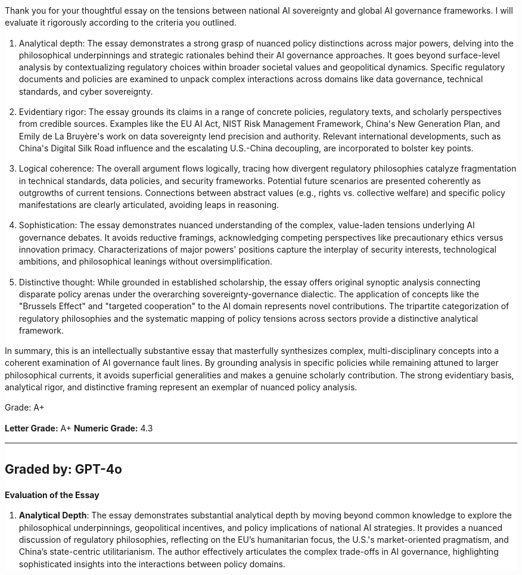 Thank you for your thoughtful essay on the tensions between national AI sovereignty and global AI governance frameworks. I will evaluate it rigorously according to the criteria you outlined.

1) Analytical depth: The essay demonstrates a strong grasp of nuanced policy distinctions across major powers, delving into the philosophical underpinnings and strategic rationales behind their AI governance approaches. It goes beyond surface-level analysis by contextualizing regulatory choices within broader societal values and geopolitical dynamics. Specific regulatory documents and policies are examined to unpack complex interactions across domains like data governance, technical standards, and cyber sovereignty.

2) Evidentiary rigor: The essay grounds its claims in a range of concrete policies, regulatory texts, and scholarly perspectives from credible sources. Examples like the EU AI Act, NIST Risk Management Framework, China's New Generation Plan, and Emily de La Bruyère's work on data sovereignty lend precision and authority. Relevant international developments, such as China's Digital Silk Road influence and the escalating U.S.-China decoupling, are incorporated to bolster key points.

3) Logical coherence: The overall argument flows logically, tracing how divergent regulatory philosophies catalyze fragmentation in technical standards, data policies, and security frameworks. Potential future scenarios are presented coherently as outgrowths of current tensions. Connections between abstract values (e.g., rights vs. collective welfare) and specific policy manifestations are clearly articulated, avoiding leaps in reasoning.

4) Sophistication: The essay demonstrates nuanced understanding of the complex, value-laden tensions underlying AI governance debates. It avoids reductive framings, acknowledging competing perspectives like precautionary ethics versus innovation primacy. Characterizations of major powers' positions capture the interplay of security interests, technological ambitions, and philosophical leanings without oversimplification.  

5) Distinctive thought: While grounded in established scholarship, the essay offers original synoptic analysis connecting disparate policy arenas under the overarching sovereignty-governance dialectic. The application of concepts like the "Brussels Effect" and "targeted cooperation" to the AI domain represents novel contributions. The tripartite categorization of regulatory philosophies and the systematic mapping of policy tensions across sectors provide a distinctive analytical framework.

In summary, this is an intellectually substantive essay that masterfully synthesizes complex, multi-disciplinary concepts into a coherent examination of AI governance fault lines. By grounding analysis in specific policies while remaining attuned to larger philosophical currents, it avoids superficial generalities and makes a genuine scholarly contribution. The strong evidentiary basis, analytical rigor, and distinctive framing represent an exemplar of nuanced policy analysis.

Grade: A+

**Letter Grade:** A+
**Numeric Grade:** 4.3

---

## Graded by: GPT-4o

**Evaluation of the Essay**

1) **Analytical Depth**: The essay demonstrates substantial analytical depth by moving beyond common knowledge to explore the philosophical underpinnings, geopolitical incentives, and policy implications of national AI strategies. It provides a nuanced discussion of regulatory philosophies, reflecting on the EU’s humanitarian focus, the U.S.'s market-oriented pragmatism, and China’s state-centric utilitarianism. The author effectively articulates the complex trade-offs in AI governance, highlighting sophisticated insights into the interactions between policy domains.
